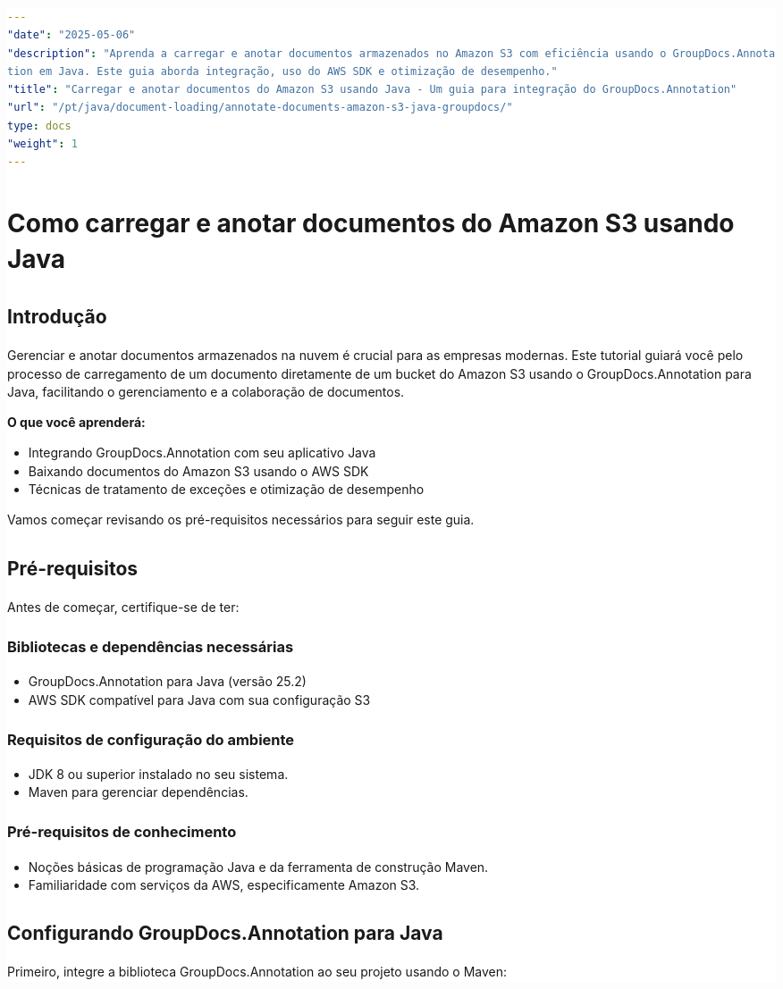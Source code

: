 ```yaml
---
"date": "2025-05-06"
"description": "Aprenda a carregar e anotar documentos armazenados no Amazon S3 com eficiência usando o GroupDocs.Annotation em Java. Este guia aborda integração, uso do AWS SDK e otimização de desempenho."
"title": "Carregar e anotar documentos do Amazon S3 usando Java - Um guia para integração do GroupDocs.Annotation"
"url": "/pt/java/document-loading/annotate-documents-amazon-s3-java-groupdocs/"
type: docs
"weight": 1
---
```


# Como carregar e anotar documentos do Amazon S3 usando Java

## Introdução

Gerenciar e anotar documentos armazenados na nuvem é crucial para as empresas modernas. Este tutorial guiará você pelo processo de carregamento de um documento diretamente de um bucket do Amazon S3 usando o GroupDocs.Annotation para Java, facilitando o gerenciamento e a colaboração de documentos.

**O que você aprenderá:**
- Integrando GroupDocs.Annotation com seu aplicativo Java
- Baixando documentos do Amazon S3 usando o AWS SDK
- Técnicas de tratamento de exceções e otimização de desempenho

Vamos começar revisando os pré-requisitos necessários para seguir este guia.

## Pré-requisitos

Antes de começar, certifique-se de ter:

### Bibliotecas e dependências necessárias
- GroupDocs.Annotation para Java (versão 25.2)
- AWS SDK compatível para Java com sua configuração S3

### Requisitos de configuração do ambiente
- JDK 8 ou superior instalado no seu sistema.
- Maven para gerenciar dependências.

### Pré-requisitos de conhecimento
- Noções básicas de programação Java e da ferramenta de construção Maven.
- Familiaridade com serviços da AWS, especificamente Amazon S3.

## Configurando GroupDocs.Annotation para Java

Primeiro, integre a biblioteca GroupDocs.Annotation ao seu projeto usando o Maven:
